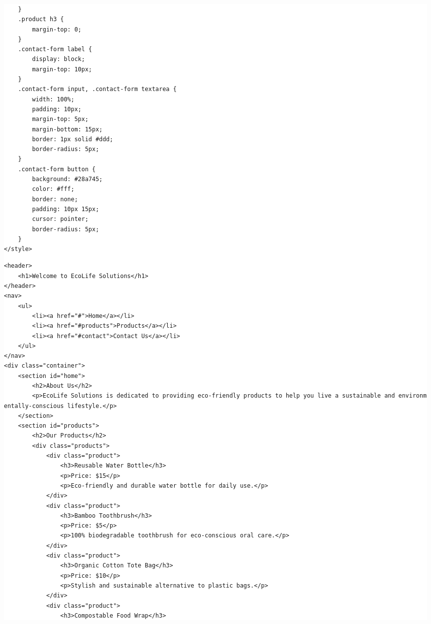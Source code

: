         }
        .product h3 {
            margin-top: 0;
        }
        .contact-form label {
            display: block;
            margin-top: 10px;
        }
        .contact-form input, .contact-form textarea {
            width: 100%;
            padding: 10px;
            margin-top: 5px;
            margin-bottom: 15px;
            border: 1px solid #ddd;
            border-radius: 5px;
        }
        .contact-form button {
            background: #28a745;
            color: #fff;
            border: none;
            padding: 10px 15px;
            cursor: pointer;
            border-radius: 5px;
        }
    </style>
</head>
<body>
   
    <header>
        <h1>Welcome to EcoLife Solutions</h1>
    </header>
    <nav>
        <ul>
            <li><a href="#">Home</a></li>
            <li><a href="#products">Products</a></li>
            <li><a href="#contact">Contact Us</a></li>
        </ul>
    </nav>
    <div class="container">
        <section id="home">
            <h2>About Us</h2>
            <p>EcoLife Solutions is dedicated to providing eco-friendly products to help you live a sustainable and environmentally-conscious lifestyle.</p>
        </section>
        <section id="products">
            <h2>Our Products</h2>
            <div class="products">
                <div class="product">
                    <h3>Reusable Water Bottle</h3>
                    <p>Price: $15</p>
                    <p>Eco-friendly and durable water bottle for daily use.</p>
                </div>
                <div class="product">
                    <h3>Bamboo Toothbrush</h3>
                    <p>Price: $5</p>
                    <p>100% biodegradable toothbrush for eco-conscious oral care.</p>
                </div>
                <div class="product">
                    <h3>Organic Cotton Tote Bag</h3>
                    <p>Price: $10</p>
                    <p>Stylish and sustainable alternative to plastic bags.</p>
                </div>
                <div class="product">
                    <h3>Compostable Food Wrap</h3>